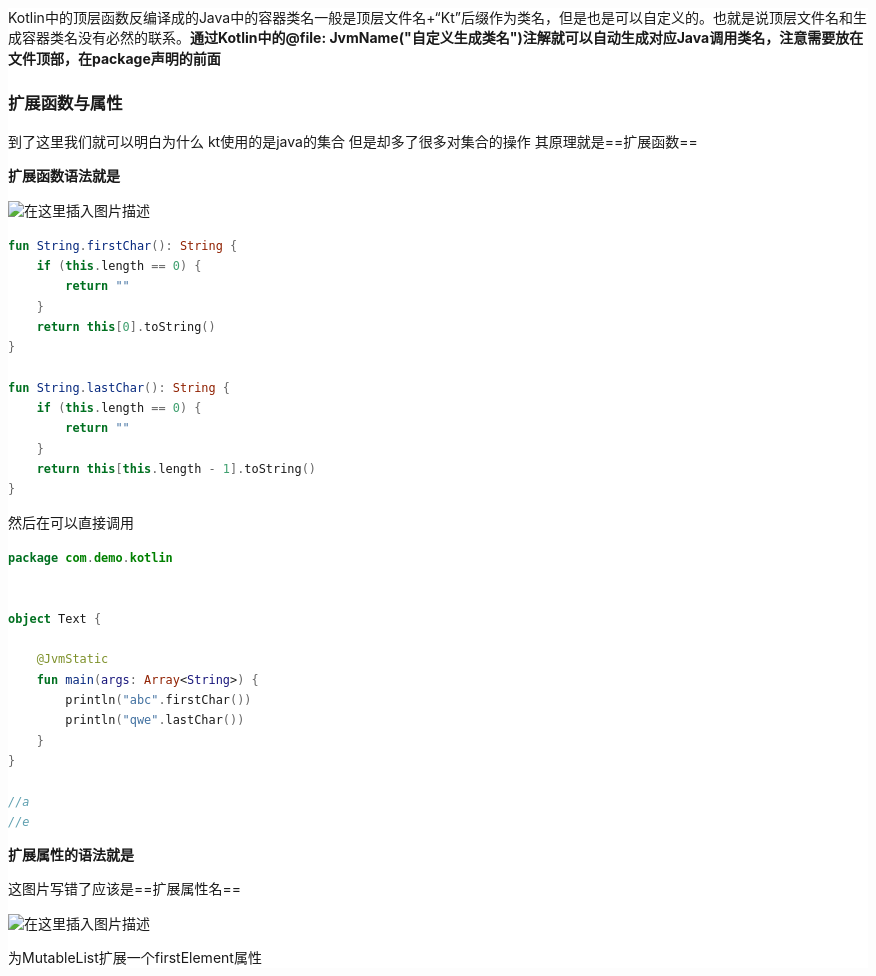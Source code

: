   Kotlin中的顶层函数反编译成的Java中的容器类名一般是顶层文件名+“Kt”后缀作为类名，但是也是可以自定义的。也就是说顶层文件名和生成容器类名没有必然的联系。**通过Kotlin中的@file: JvmName("自定义生成类名")注解就可以自动生成对应Java调用类名，注意需要放在文件顶部，在package声明的前面**

### 扩展函数与属性

到了这里我们就可以明白为什么 kt使用的是java的集合 但是却多了很多对集合的操作   其原理就是==扩展函数==

**扩展函数语法就是**

![在这里插入图片描述](https://img-blog.csdnimg.cn/20190716192939942.png?x-oss-process=image/watermark,type_ZmFuZ3poZW5naGVpdGk,shadow_10,text_aHR0cHM6Ly9ibG9nLmNzZG4ubmV0L2xkeGx6MjI0,size_16,color_FFFFFF,t_70)



```kotlin
fun String.firstChar(): String {
    if (this.length == 0) {
        return ""
    }
    return this[0].toString()
}

fun String.lastChar(): String {
    if (this.length == 0) {
        return ""
    }
    return this[this.length - 1].toString()
}
```

然后在可以直接调用

```kotlin
package com.demo.kotlin


object Text {

    @JvmStatic
    fun main(args: Array<String>) {
        println("abc".firstChar())
        println("qwe".lastChar())
    }
}

//a
//e
```



**扩展属性的语法就是**

这图片写错了应该是==扩展属性名==

![在这里插入图片描述](https://img-blog.csdnimg.cn/20190716194955274.png?x-oss-process=image/watermark,type_ZmFuZ3poZW5naGVpdGk,shadow_10,text_aHR0cHM6Ly9ibG9nLmNzZG4ubmV0L2xkeGx6MjI0,size_16,color_FFFFFF,t_70)

为MutableList扩展一个firstElement属性
